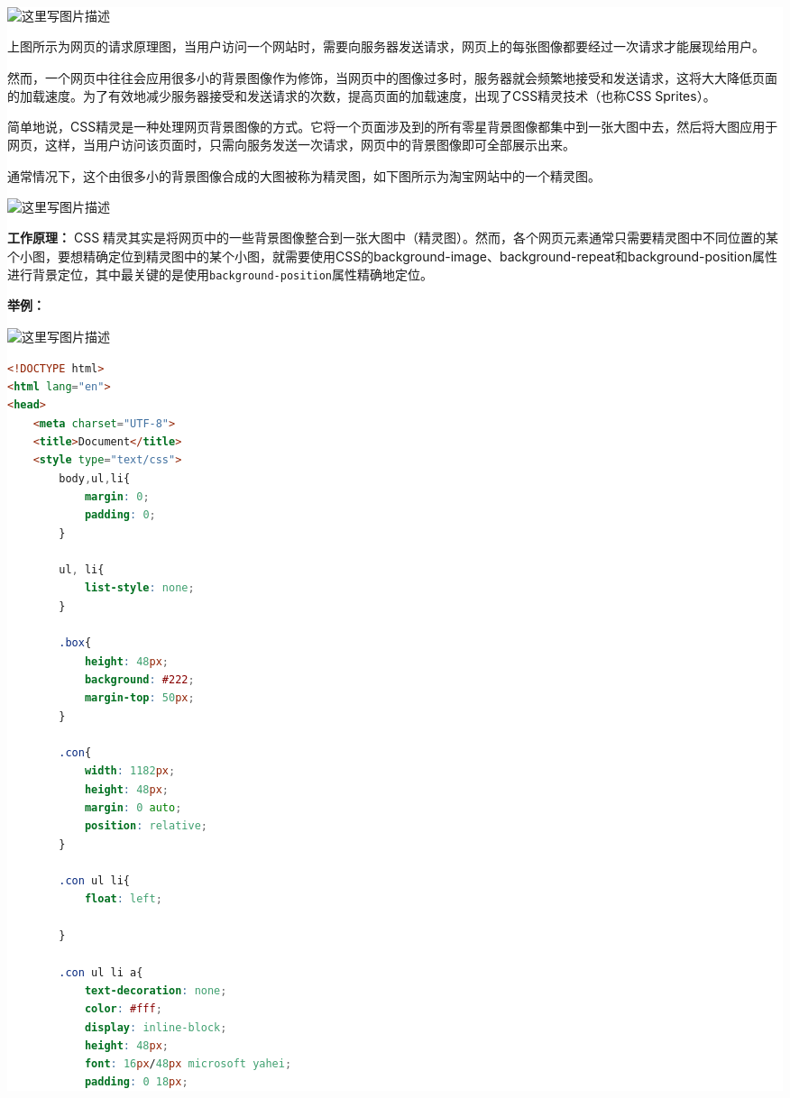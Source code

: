 ![这里写图片描述](https://img-blog.csdn.net/20180531223431642?watermark/2/text/aHR0cHM6Ly9ibG9nLmNzZG4ubmV0L2x2b252ZQ==/font/5a6L5L2T/fontsize/400/fill/I0JBQkFCMA==/dissolve/70)



上图所示为网页的请求原理图，当用户访问一个网站时，需要向服务器发送请求，网页上的每张图像都要经过一次请求才能展现给用户。

然而，一个网页中往往会应用很多小的背景图像作为修饰，当网页中的图像过多时，服务器就会频繁地接受和发送请求，这将大大降低页面的加载速度。为了有效地减少服务器接受和发送请求的次数，提高页面的加载速度，出现了CSS精灵技术（也称CSS Sprites）。

简单地说，CSS精灵是一种处理网页背景图像的方式。它将一个页面涉及到的所有零星背景图像都集中到一张大图中去，然后将大图应用于网页，这样，当用户访问该页面时，只需向服务发送一次请求，网页中的背景图像即可全部展示出来。

通常情况下，这个由很多小的背景图像合成的大图被称为精灵图，如下图所示为淘宝网站中的一个精灵图。

![这里写图片描述](https://img-blog.csdn.net/20180531223452904?watermark/2/text/aHR0cHM6Ly9ibG9nLmNzZG4ubmV0L2x2b252ZQ==/font/5a6L5L2T/fontsize/400/fill/I0JBQkFCMA==/dissolve/70)


**工作原理：**
CSS 精灵其实是将网页中的一些背景图像整合到一张大图中（精灵图）。然而，各个网页元素通常只需要精灵图中不同位置的某个小图，要想精确定位到精灵图中的某个小图，就需要使用CSS的background-image、background-repeat和background-position属性进行背景定位，其中最关键的是使用`background-position`属性精确地定位。



**举例：**

![这里写图片描述](https://img-blog.csdn.net/20180531223516575?watermark/2/text/aHR0cHM6Ly9ibG9nLmNzZG4ubmV0L2x2b252ZQ==/font/5a6L5L2T/fontsize/400/fill/I0JBQkFCMA==/dissolve/70)

```html
<!DOCTYPE html>
<html lang="en">
<head>
	<meta charset="UTF-8">
	<title>Document</title>
	<style type="text/css">
		body,ul,li{
			margin: 0;
			padding: 0;
		}

		ul, li{
			list-style: none;
		}

		.box{
			height: 48px;
			background: #222;
			margin-top: 50px;
		}

		.con{
			width: 1182px;
			height: 48px;
			margin: 0 auto;
			position: relative;
		}

		.con ul li{
			float: left;
			
		}

		.con ul li a{
			text-decoration: none;
			color: #fff;
			display: inline-block;
			height: 48px;
			font: 16px/48px microsoft yahei;
			padding: 0 18px;
```